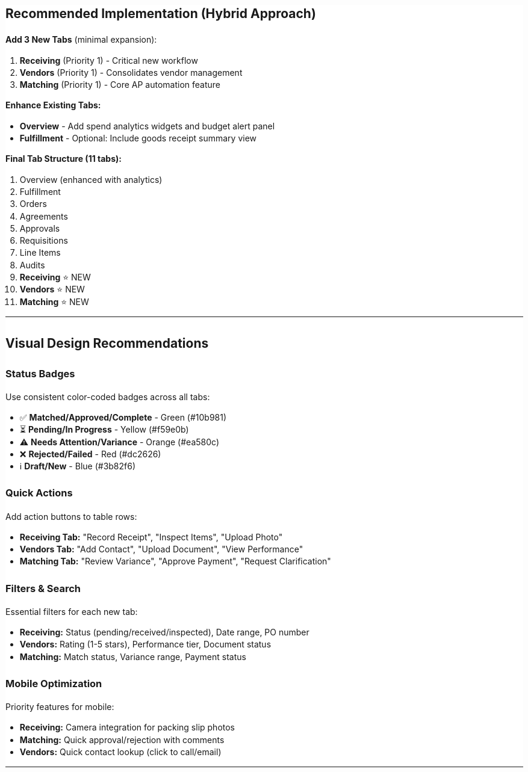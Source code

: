 ## Recommended Implementation (Hybrid Approach)

**Add 3 New Tabs** (minimal expansion):

1. **Receiving** (Priority 1) - Critical new workflow
2. **Vendors** (Priority 1) - Consolidates vendor management
3. **Matching** (Priority 1) - Core AP automation feature

**Enhance Existing Tabs:**
- **Overview** - Add spend analytics widgets and budget alert panel
- **Fulfillment** - Optional: Include goods receipt summary view

**Final Tab Structure (11 tabs):**
1. Overview (enhanced with analytics)
2. Fulfillment
3. Orders
4. Agreements
5. Approvals
6. Requisitions
7. Line Items
8. Audits
9. **Receiving** ⭐ NEW
10. **Vendors** ⭐ NEW
11. **Matching** ⭐ NEW

---

## Visual Design Recommendations

### Status Badges
Use consistent color-coded badges across all tabs:
- ✅ **Matched/Approved/Complete** - Green (#10b981)
- ⏳ **Pending/In Progress** - Yellow (#f59e0b)
- ⚠️ **Needs Attention/Variance** - Orange (#ea580c)
- ❌ **Rejected/Failed** - Red (#dc2626)
- ℹ️ **Draft/New** - Blue (#3b82f6)

### Quick Actions
Add action buttons to table rows:
- **Receiving Tab:** "Record Receipt", "Inspect Items", "Upload Photo"
- **Vendors Tab:** "Add Contact", "Upload Document", "View Performance"
- **Matching Tab:** "Review Variance", "Approve Payment", "Request Clarification"

### Filters & Search
Essential filters for each new tab:
- **Receiving:** Status (pending/received/inspected), Date range, PO number
- **Vendors:** Rating (1-5 stars), Performance tier, Document status
- **Matching:** Match status, Variance range, Payment status

### Mobile Optimization
Priority features for mobile:
- **Receiving:** Camera integration for packing slip photos
- **Matching:** Quick approval/rejection with comments
- **Vendors:** Quick contact lookup (click to call/email)

---